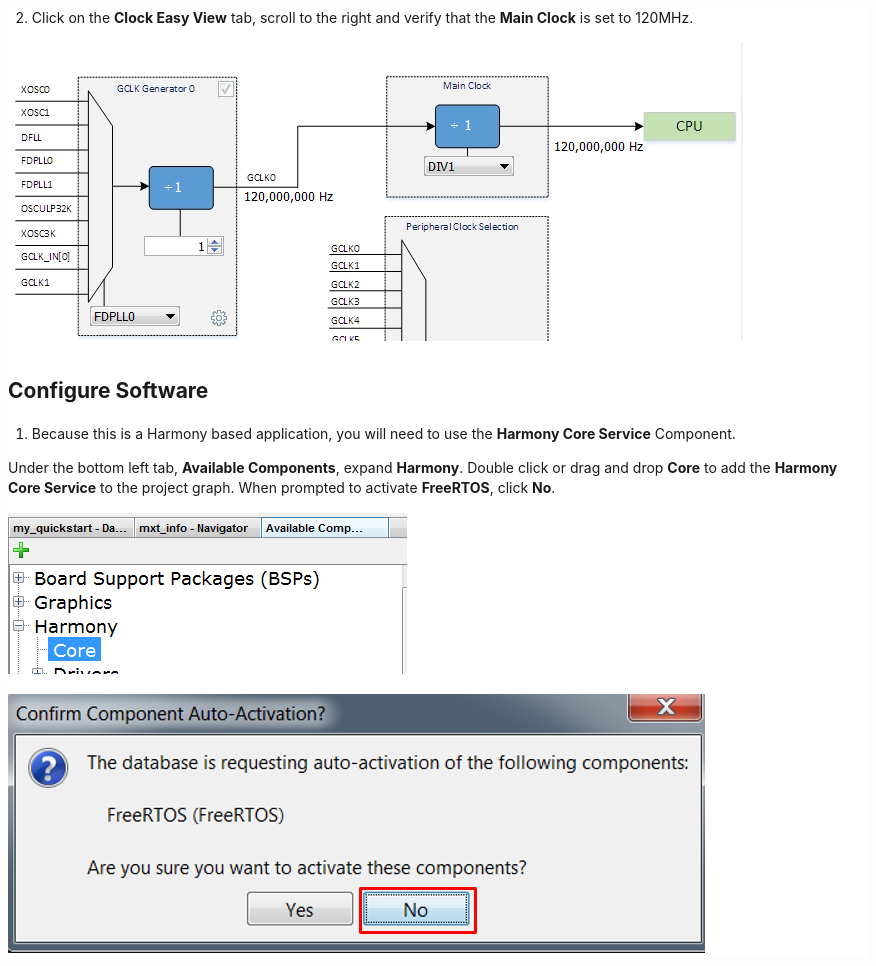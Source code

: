 2. Click on the **Clock Easy View** tab, scroll to the right and verify that the **Main Clock** is set to 120MHz.

![Microchip Technology](images/same54_clock_configuration_setup.png)

## Configure Software

1. Because this is a Harmony based application, you will need to use the **Harmony Core Service** Component. 

Under the bottom left tab, **Available Components**, expand **Harmony**.
Double click or drag and drop **Core** to add the **Harmony Core Service** to the project graph. When prompted to activate **FreeRTOS**, click **No**.

![Microchip Technology](images/pic32_mzef_mebii_coreselect.png)

![Microchip Technology](images/pic32_mzef_mebii_nortos.png)
